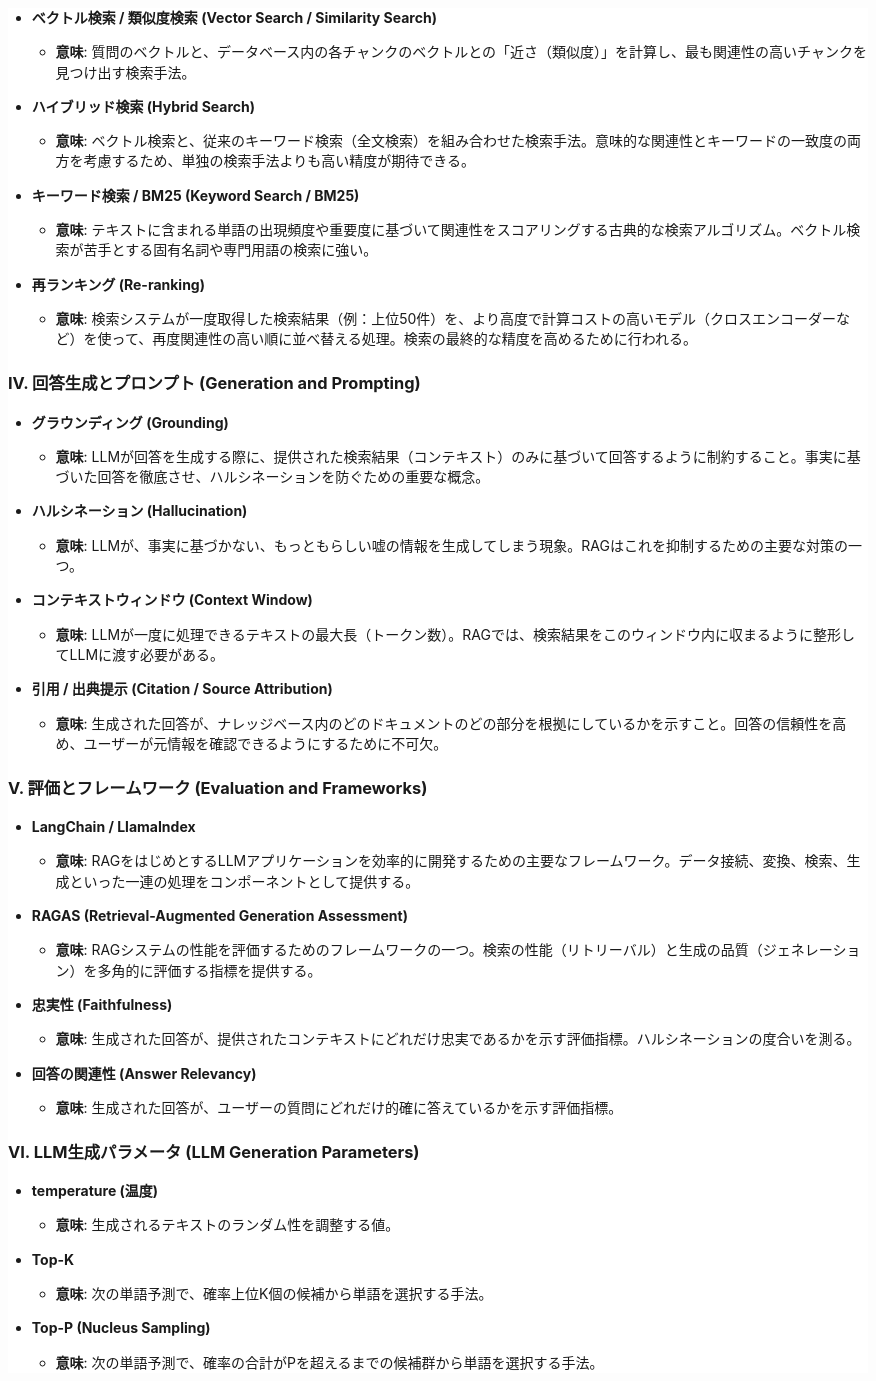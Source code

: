 *   **ベクトル検索 / 類似度検索 (Vector Search / Similarity Search)**
    *   **意味**: 質問のベクトルと、データベース内の各チャンクのベクトルとの「近さ（類似度）」を計算し、最も関連性の高いチャンクを見つけ出す検索手法。

*   **ハイブリッド検索 (Hybrid Search)**
    *   **意味**: ベクトル検索と、従来のキーワード検索（全文検索）を組み合わせた検索手法。意味的な関連性とキーワードの一致度の両方を考慮するため、単独の検索手法よりも高い精度が期待できる。

*   **キーワード検索 / BM25 (Keyword Search / BM25)**
    *   **意味**: テキストに含まれる単語の出現頻度や重要度に基づいて関連性をスコアリングする古典的な検索アルゴリズム。ベクトル検索が苦手とする固有名詞や専門用語の検索に強い。

*   **再ランキング (Re-ranking)**
    *   **意味**: 検索システムが一度取得した検索結果（例：上位50件）を、より高度で計算コストの高いモデル（クロスエンコーダーなど）を使って、再度関連性の高い順に並べ替える処理。検索の最終的な精度を高めるために行われる。

### IV. 回答生成とプロンプト (Generation and Prompting)

*   **グラウンディング (Grounding)**
    *   **意味**: LLMが回答を生成する際に、提供された検索結果（コンテキスト）のみに基づいて回答するように制約すること。事実に基づいた回答を徹底させ、ハルシネーションを防ぐための重要な概念。

*   **ハルシネーション (Hallucination)**
    *   **意味**: LLMが、事実に基づかない、もっともらしい嘘の情報を生成してしまう現象。RAGはこれを抑制するための主要な対策の一つ。

*   **コンテキストウィンドウ (Context Window)**
    *   **意味**: LLMが一度に処理できるテキストの最大長（トークン数）。RAGでは、検索結果をこのウィンドウ内に収まるように整形してLLMに渡す必要がある。

*   **引用 / 出典提示 (Citation / Source Attribution)**
    *   **意味**: 生成された回答が、ナレッジベース内のどのドキュメントのどの部分を根拠にしているかを示すこと。回答の信頼性を高め、ユーザーが元情報を確認できるようにするために不可欠。

### V. 評価とフレームワーク (Evaluation and Frameworks)

*   **LangChain / LlamaIndex**
    *   **意味**: RAGをはじめとするLLMアプリケーションを効率的に開発するための主要なフレームワーク。データ接続、変換、検索、生成といった一連の処理をコンポーネントとして提供する。

*   **RAGAS (Retrieval-Augmented Generation Assessment)**
    *   **意味**: RAGシステムの性能を評価するためのフレームワークの一つ。検索の性能（リトリーバル）と生成の品質（ジェネレーション）を多角的に評価する指標を提供する。

*   **忠実性 (Faithfulness)**
    *   **意味**: 生成された回答が、提供されたコンテキストにどれだけ忠実であるかを示す評価指標。ハルシネーションの度合いを測る。

*   **回答の関連性 (Answer Relevancy)**
    *   **意味**: 生成された回答が、ユーザーの質問にどれだけ的確に答えているかを示す評価指標。

### VI. LLM生成パラメータ (LLM Generation Parameters)

*   **temperature (温度)**
    *   **意味**: 生成されるテキストのランダム性を調整する値。

*   **Top-K**
    *   **意味**: 次の単語予測で、確率上位K個の候補から単語を選択する手法。

*   **Top-P (Nucleus Sampling)**
    *   **意味**: 次の単語予測で、確率の合計がPを超えるまでの候補群から単語を選択する手法。
